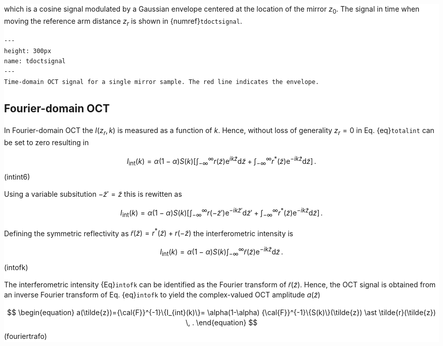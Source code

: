 which is a cosine signal modulated by a Gaussian envelope centered at the location of the mirror $z_0$. The signal in time when moving the reference arm distance $z_r$ is shown in {numref}`tdoctsignal`.

```{figure} tdoctsignal.png
---
height: 300px
name: tdoctsignal
---
Time-domain OCT signal for a single mirror sample. The red line indicates the envelope.
```

## Fourier-domain OCT 
In Fourier-domain OCT the $I(z_r, k)$ is measured as a function of $k$. Hence, without loss of generality $z_r=0$ in Eq. {eq}`totalint` can be set to zero resulting in

$$
\begin{equation}
	I_{\text{int}}(k) = \alpha(1-\alpha)S(k) \left[\int_{-\infty}^{\infty} r(\tilde{z}) \text{e}^{i k \tilde{z}} \text{d} \tilde{z} + \int_{-\infty}^{\infty} r^*(\tilde{z}) \text{e}^{-i k \tilde{z}} \text{d} \tilde{z}\right] \, .
\end{equation}
$$(intint6)

Using a variable subsitution $-\tilde{z}'=\tilde{z}$ this is rewitten as

$$
\begin{equation}
	I_{\text{int}}(k) = \alpha(1-\alpha)S(k) \left[ \int_{-\infty}^{\infty} r(-\tilde{z}') \text{e}^{-i k \tilde{z}'} \text{d} \tilde{z}' + \int_{-\infty}^{\infty} r^*(\tilde{z}) \text{e}^{-i k \tilde{z}} \text{d}\tilde{z}\right] \, .
\end{equation}
$$

Defining the symmetric reflectivity as $\tilde{r}(\tilde{z})=r^*(\tilde{z})+r(-\tilde{z})$ the interferometric intensity is 

$$
\begin{equation}
	I_{\text{int}}(k)= \alpha(1-\alpha)S(k) \int_{-\infty}^{\infty} \tilde{r}(\tilde{z}) \text{e}^{-i k \tilde{z}} \text{d} \tilde{z} \, .
\end{equation}
$$(intofk)

The interferometric intensity {Eq}`intofk` can be identified as the Fourier transform of $\tilde{r}(\tilde{z})$. Hence, the OCT signal is obtained from an inverse Fourier transform of Eq. {eq}`intofk` to yield the complex-valued OCT amplitude $a(\tilde{z})$

$$
\begin{equation}
	a(\tilde{z})={\cal{F}}^{-1}\{I_{int}(k)\}= \alpha(1-\alpha) {\cal{F}}^{-1}\{S(k)\}(\tilde{z}) \ast \tilde{r}(\tilde{z}) \, .
\end{equation}
$$(fouriertrafo)
